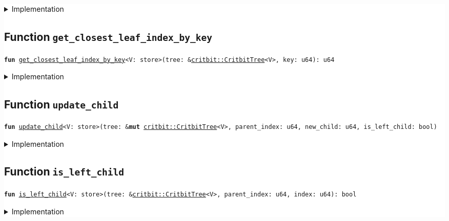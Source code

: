 <details><summary>Implementation</summary></details>

<a name="0xdee9_critbit_get_closest_leaf_index_by_key"></a>

## Function `get_closest_leaf_index_by_key`



<pre><code><b>fun</b> <a href="critbit.md#0xdee9_critbit_get_closest_leaf_index_by_key">get_closest_leaf_index_by_key</a>&lt;V: store&gt;(tree: &<a href="critbit.md#0xdee9_critbit_CritbitTree">critbit::CritbitTree</a>&lt;V&gt;, key: u64): u64
</code></pre>



<details><summary>Implementation</summary></details>

<a name="0xdee9_critbit_update_child"></a>

## Function `update_child`



<pre><code><b>fun</b> <a href="critbit.md#0xdee9_critbit_update_child">update_child</a>&lt;V: store&gt;(tree: &<b>mut</b> <a href="critbit.md#0xdee9_critbit_CritbitTree">critbit::CritbitTree</a>&lt;V&gt;, parent_index: u64, new_child: u64, is_left_child: bool)
</code></pre>



<details><summary>Implementation</summary></details>

<a name="0xdee9_critbit_is_left_child"></a>

## Function `is_left_child`



<pre><code><b>fun</b> <a href="critbit.md#0xdee9_critbit_is_left_child">is_left_child</a>&lt;V: store&gt;(tree: &<a href="critbit.md#0xdee9_critbit_CritbitTree">critbit::CritbitTree</a>&lt;V&gt;, parent_index: u64, index: u64): bool
</code></pre>



<details><summary>Implementation</summary></details>
